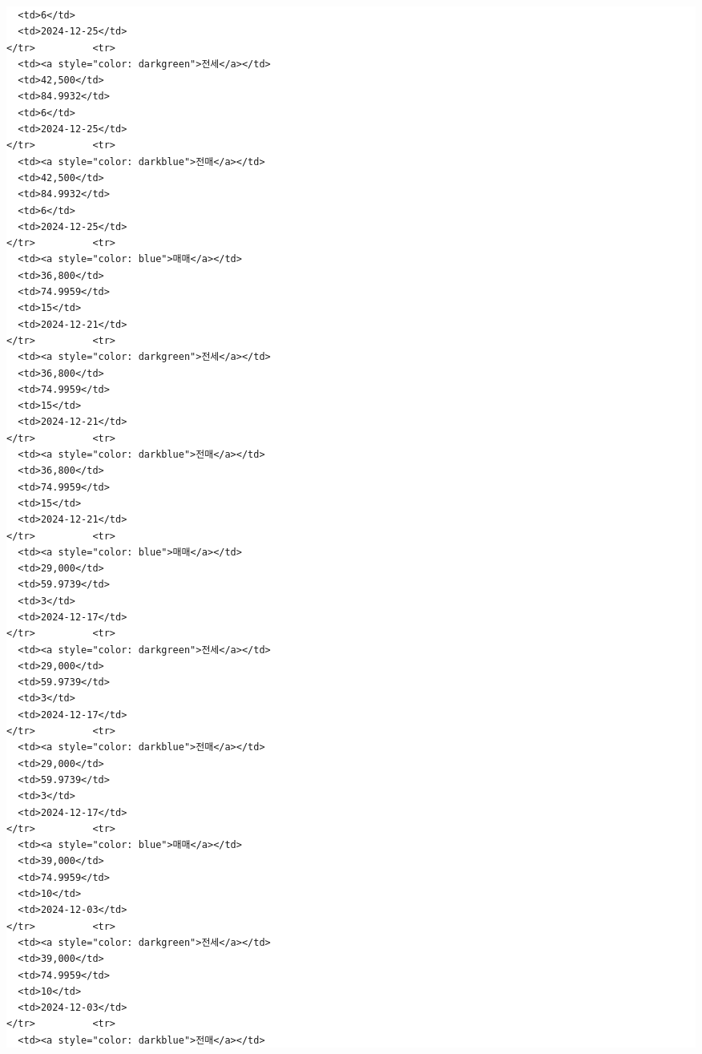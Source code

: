       <td>6</td>
      <td>2024-12-25</td>
    </tr>          <tr>
      <td><a style="color: darkgreen">전세</a></td>
      <td>42,500</td>
      <td>84.9932</td>
      <td>6</td>
      <td>2024-12-25</td>
    </tr>          <tr>
      <td><a style="color: darkblue">전매</a></td>
      <td>42,500</td>
      <td>84.9932</td>
      <td>6</td>
      <td>2024-12-25</td>
    </tr>          <tr>
      <td><a style="color: blue">매매</a></td>
      <td>36,800</td>
      <td>74.9959</td>
      <td>15</td>
      <td>2024-12-21</td>
    </tr>          <tr>
      <td><a style="color: darkgreen">전세</a></td>
      <td>36,800</td>
      <td>74.9959</td>
      <td>15</td>
      <td>2024-12-21</td>
    </tr>          <tr>
      <td><a style="color: darkblue">전매</a></td>
      <td>36,800</td>
      <td>74.9959</td>
      <td>15</td>
      <td>2024-12-21</td>
    </tr>          <tr>
      <td><a style="color: blue">매매</a></td>
      <td>29,000</td>
      <td>59.9739</td>
      <td>3</td>
      <td>2024-12-17</td>
    </tr>          <tr>
      <td><a style="color: darkgreen">전세</a></td>
      <td>29,000</td>
      <td>59.9739</td>
      <td>3</td>
      <td>2024-12-17</td>
    </tr>          <tr>
      <td><a style="color: darkblue">전매</a></td>
      <td>29,000</td>
      <td>59.9739</td>
      <td>3</td>
      <td>2024-12-17</td>
    </tr>          <tr>
      <td><a style="color: blue">매매</a></td>
      <td>39,000</td>
      <td>74.9959</td>
      <td>10</td>
      <td>2024-12-03</td>
    </tr>          <tr>
      <td><a style="color: darkgreen">전세</a></td>
      <td>39,000</td>
      <td>74.9959</td>
      <td>10</td>
      <td>2024-12-03</td>
    </tr>          <tr>
      <td><a style="color: darkblue">전매</a></td>